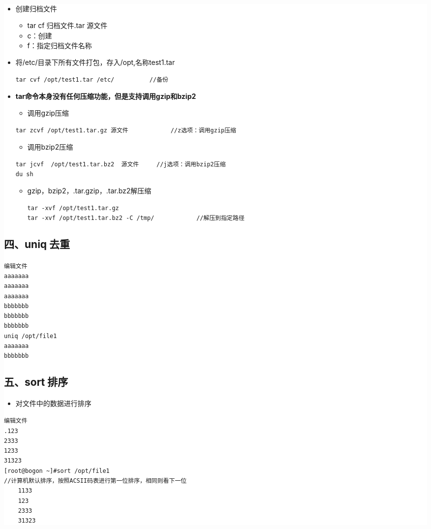 * 创建归档文件

  * tar cf  归档文件.tar  源文件
  * c：创建
  * f：指定归档文件名称

* 将/etc/目录下所有文件打包，存入/opt,名称test1.tar

  ```linux
  tar cvf /opt/test1.tar /etc/			//备份
  ```

* **tar命令本身没有任何压缩功能，但是支持调用gzip和bzip2**

  * 调用gzip压缩

  ```linux
  tar zcvf /opt/test1.tar.gz 源文件			//z选项：调用gzip压缩
  ```

  * 调用bzip2压缩

  ```linux
  tar jcvf  /opt/test1.tar.bz2  源文件		//j选项：调用bzip2压缩
  du sh 
  ```

  * gzip，bzip2，.tar.gzip，.tar.bz2解压缩

    ```linux
    tar -xvf /opt/test1.tar.gz 
    tar -xvf /opt/test1.tar.bz2 -C /tmp/			//解压到指定路径 
    ```


## 四、uniq 去重

```linux
编辑文件
aaaaaaa
aaaaaaa
aaaaaaa
bbbbbbb
bbbbbbb
bbbbbbb
uniq /opt/file1
aaaaaaa
bbbbbbb
```

## 五、sort 排序

* 对文件中的数据进行排序

```linux
编辑文件
.123
2333
1233
31323
[root@bogon ~]#sort /opt/file1
//计算机默认排序，按照ACSII码表进行第一位排序，相同则看下一位
	1133
	123
	2333
	31323
```


[perl的正则表达式]: https://blog.csdn.net/sunshoupo211/article/details/31769837?ops_request_misc=%257B%2522request%255Fid%2522%253A%2522164796122116782246415411%2522%252C%2522scm%2522%253A%252220140713.130102334..%2522%257D&amp;request_id=164796122116782246415411&amp;biz_id=0&amp;utm_medium=distribute.pc_search_result.none-task-blog-2~all~sobaiduend~default-1-31769837.142^v3^pc_search_result_control_group,143^v4^control&amp;utm_term=perl%E7%9A%84%E6%AD%A3%E5%88%99%E8%A1%A8%E8%BE%BE%E5%BC%8F&amp;spm=1018.2226.3001.4187